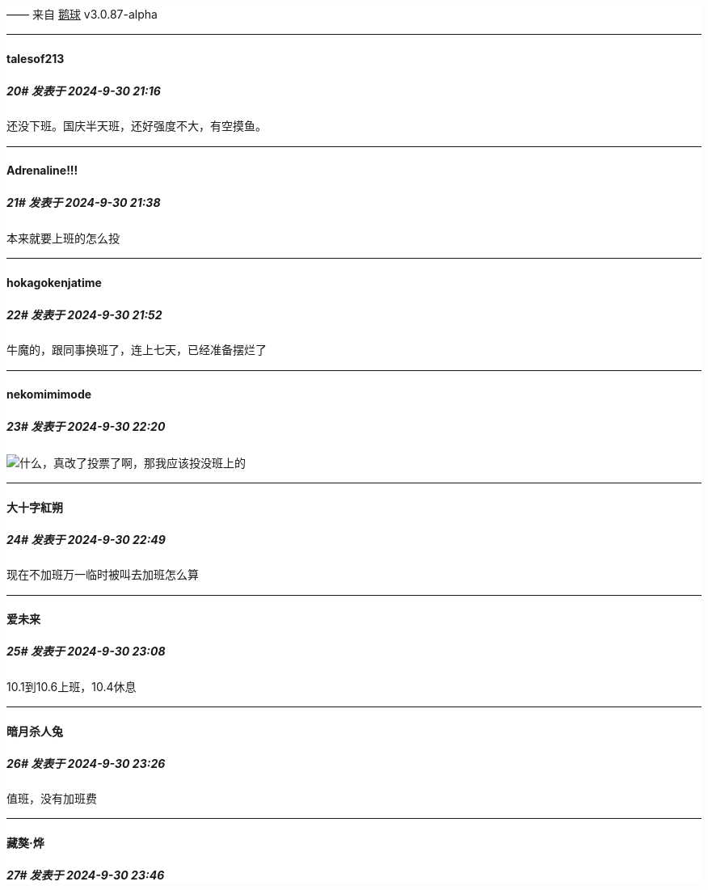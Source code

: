 —— 来自 [鹅球](https://www.pgyer.com/xfPejhuq) v3.0.87-alpha

*****

####  talesof213  
##### 20#       发表于 2024-9-30 21:16

还没下班。国庆半天班，还好强度不大，有空摸鱼。

*****

####  Adrenaline!!!  
##### 21#       发表于 2024-9-30 21:38

本来就要上班的怎么投

*****

####  hokagokenjatime  
##### 22#       发表于 2024-9-30 21:52

牛魔的，跟同事换班了，连上七天，已经准备摆烂了

*****

####  nekomimimode  
##### 23#       发表于 2024-9-30 22:20

<img src="https://static.saraba1st.com/image/smiley/face2017/067.png" referrerpolicy="no-referrer">什么，真改了投票了啊，那我应该投没班上的

*****

####  大十字紅朔  
##### 24#       发表于 2024-9-30 22:49

现在不加班万一临时被叫去加班怎么算

*****

####  爱未来  
##### 25#       发表于 2024-9-30 23:08

10.1到10.6上班，10.4休息

*****

####  暗月杀人兔  
##### 26#       发表于 2024-9-30 23:26

值班，没有加班费

*****

####  藏獒·烨  
##### 27#       发表于 2024-9-30 23:46
